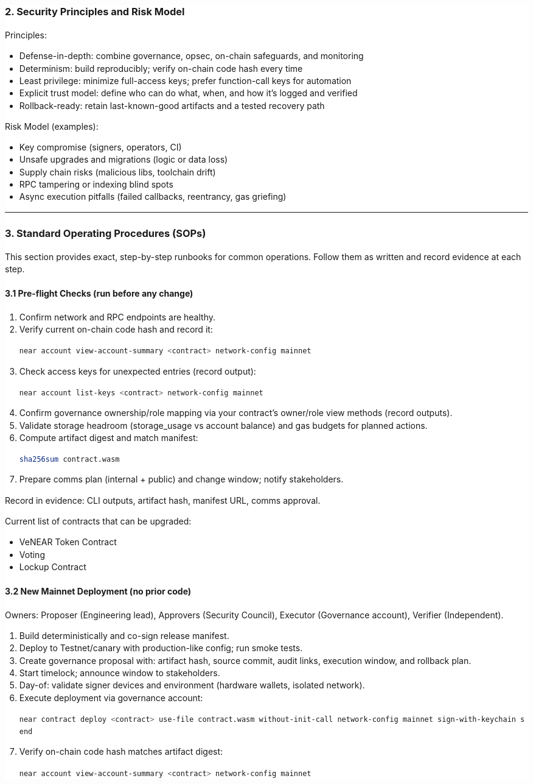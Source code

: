 ### 2. Security Principles and Risk Model
Principles:
- Defense-in-depth: combine governance, opsec, on-chain safeguards, and monitoring
- Determinism: build reproducibly; verify on-chain code hash every time
- Least privilege: minimize full-access keys; prefer function-call keys for automation
- Explicit trust model: define who can do what, when, and how it’s logged and verified
- Rollback-ready: retain last-known-good artifacts and a tested recovery path

Risk Model (examples):
- Key compromise (signers, operators, CI)
- Unsafe upgrades and migrations (logic or data loss)
- Supply chain risks (malicious libs, toolchain drift)
- RPC tampering or indexing blind spots
- Async execution pitfalls (failed callbacks, reentrancy, gas griefing)

---

### 3. Standard Operating Procedures (SOPs)
This section provides exact, step-by-step runbooks for common operations. Follow them as written and record evidence at each step.

#### 3.1 Pre-flight Checks (run before any change)
1) Confirm network and RPC endpoints are healthy.
2) Verify current on-chain code hash and record it:
   ```bash
   near account view-account-summary <contract> network-config mainnet
   ```
3) Check access keys for unexpected entries (record output):
   ```bash
   near account list-keys <contract> network-config mainnet
   ```
4) Confirm governance ownership/role mapping via your contract’s owner/role view methods (record outputs).
5) Validate storage headroom (storage_usage vs account balance) and gas budgets for planned actions.
6) Compute artifact digest and match manifest:
   ```bash
   sha256sum contract.wasm
   ```
7) Prepare comms plan (internal + public) and change window; notify stakeholders.

Record in evidence: CLI outputs, artifact hash, manifest URL, comms approval.

Current list of contracts that can be upgraded:
- VeNEAR Token Contract
- Voting
- Lockup Contract

#### 3.2 New Mainnet Deployment (no prior code)
Owners: Proposer (Engineering lead), Approvers (Security Council), Executor (Governance account), Verifier (Independent).
1) Build deterministically and co-sign release manifest.
2) Deploy to Testnet/canary with production-like config; run smoke tests.
3) Create governance proposal with: artifact hash, source commit, audit links, execution window, and rollback plan.
4) Start timelock; announce window to stakeholders.
5) Day-of: validate signer devices and environment (hardware wallets, isolated network).
6) Execute deployment via governance account:
   ```bash
   near contract deploy <contract> use-file contract.wasm without-init-call network-config mainnet sign-with-keychain send
   ```
7) Verify on-chain code hash matches artifact digest:
   ```bash
   near account view-account-summary <contract> network-config mainnet
   ```